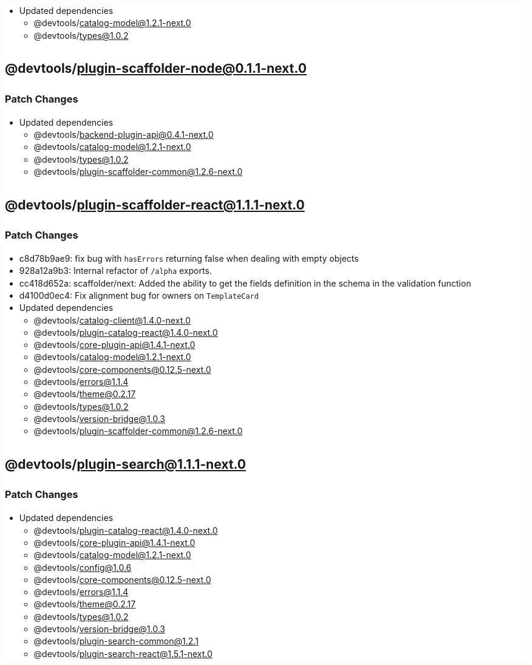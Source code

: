 - Updated dependencies
  - @devtools/catalog-model@1.2.1-next.0
  - @devtools/types@1.0.2

## @devtools/plugin-scaffolder-node@0.1.1-next.0

### Patch Changes

- Updated dependencies
  - @devtools/backend-plugin-api@0.4.1-next.0
  - @devtools/catalog-model@1.2.1-next.0
  - @devtools/types@1.0.2
  - @devtools/plugin-scaffolder-common@1.2.6-next.0

## @devtools/plugin-scaffolder-react@1.1.1-next.0

### Patch Changes

- c8d78b9ae9: fix bug with `hasErrors` returning false when dealing with empty objects
- 928a12a9b3: Internal refactor of `/alpha` exports.
- cc418d652a: scaffolder/next: Added the ability to get the fields definition in the schema in the validation function
- d4100d0ec4: Fix alignment bug for owners on `TemplateCard`
- Updated dependencies
  - @devtools/catalog-client@1.4.0-next.0
  - @devtools/plugin-catalog-react@1.4.0-next.0
  - @devtools/core-plugin-api@1.4.1-next.0
  - @devtools/catalog-model@1.2.1-next.0
  - @devtools/core-components@0.12.5-next.0
  - @devtools/errors@1.1.4
  - @devtools/theme@0.2.17
  - @devtools/types@1.0.2
  - @devtools/version-bridge@1.0.3
  - @devtools/plugin-scaffolder-common@1.2.6-next.0

## @devtools/plugin-search@1.1.1-next.0

### Patch Changes

- Updated dependencies
  - @devtools/plugin-catalog-react@1.4.0-next.0
  - @devtools/core-plugin-api@1.4.1-next.0
  - @devtools/catalog-model@1.2.1-next.0
  - @devtools/config@1.0.6
  - @devtools/core-components@0.12.5-next.0
  - @devtools/errors@1.1.4
  - @devtools/theme@0.2.17
  - @devtools/types@1.0.2
  - @devtools/version-bridge@1.0.3
  - @devtools/plugin-search-common@1.2.1
  - @devtools/plugin-search-react@1.5.1-next.0

